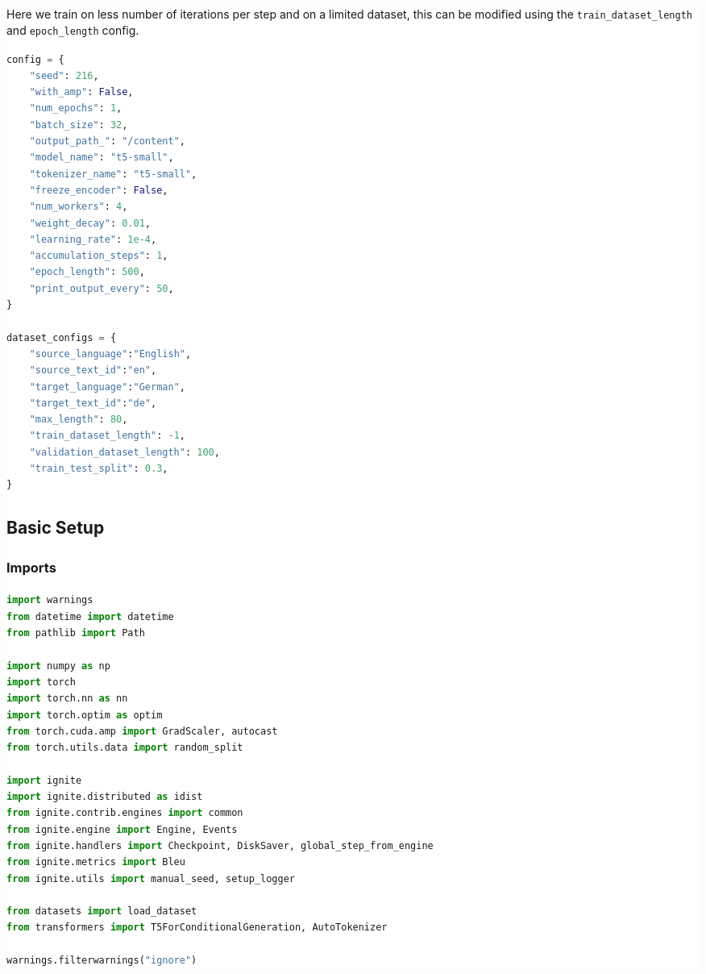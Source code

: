 
Here we train on less number of iterations per step and on a limited dataset, this can be modified using the ``train_dataset_length`` and ``epoch_length`` config.


```python
config = {
    "seed": 216,
    "with_amp": False,
    "num_epochs": 1,
    "batch_size": 32,
    "output_path_": "/content",
    "model_name": "t5-small",
    "tokenizer_name": "t5-small",
    "freeze_encoder": False,
    "num_workers": 4,
    "weight_decay": 0.01,
    "learning_rate": 1e-4,
    "accumulation_steps": 1,
    "epoch_length": 500,
    "print_output_every": 50,
}

dataset_configs = {
    "source_language":"English",
    "source_text_id":"en",
    "target_language":"German",
    "target_text_id":"de",
    "max_length": 80,
    "train_dataset_length": -1,
    "validation_dataset_length": 100,
    "train_test_split": 0.3,
}
```

## Basic Setup

### Imports


```python
import warnings
from datetime import datetime
from pathlib import Path

import numpy as np
import torch
import torch.nn as nn
import torch.optim as optim
from torch.cuda.amp import GradScaler, autocast
from torch.utils.data import random_split

import ignite
import ignite.distributed as idist
from ignite.contrib.engines import common
from ignite.engine import Engine, Events
from ignite.handlers import Checkpoint, DiskSaver, global_step_from_engine
from ignite.metrics import Bleu
from ignite.utils import manual_seed, setup_logger

from datasets import load_dataset
from transformers import T5ForConditionalGeneration, AutoTokenizer

warnings.filterwarnings("ignore")
```
